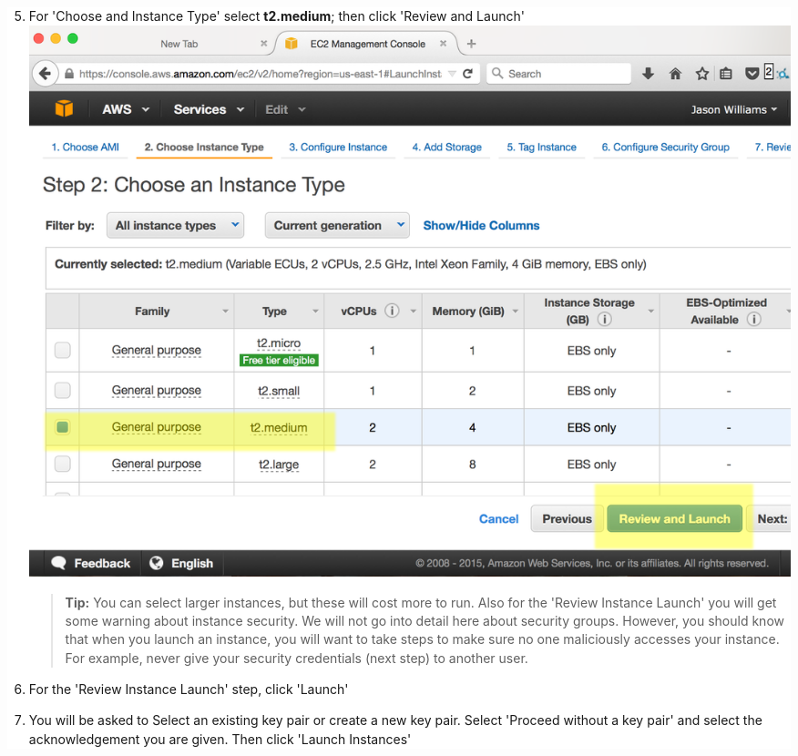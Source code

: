 5. For 'Choose and Instance Type' select **t2.medium**; then click 'Review and Launch' 
    ![](./images/logging-onto-cloud_3.png)   
  
    > **Tip:** You can select larger instances, but these will cost more to run. Also for the 'Review Instance Launch' you will get some warning about instance security. We will not go into detail here about security groups. However, you should know that when you launch an instance, you will want to take steps to make sure no one maliciously accesses your instance. For example, never give your security credentials (next step) to another user.
6. For the 'Review Instance Launch' step, click 'Launch'
7. You will be asked to Select an existing key pair or create a new key pair. Select 'Proceed without a key pair' and select the acknowledgement you are given. Then click 'Launch Instances' 